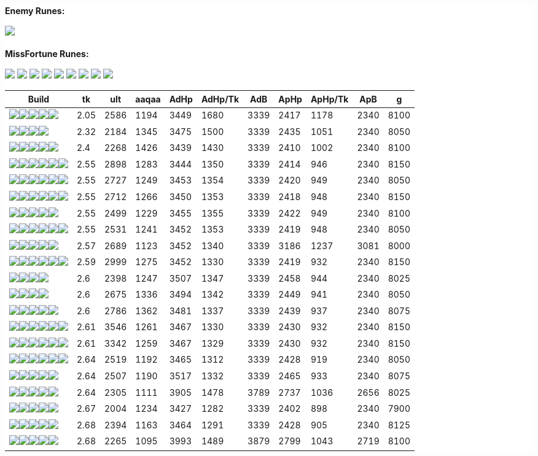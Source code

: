 

**Enemy Runes:**





![](/StatMods/StatModsArmorIcon.png)



**MissFortune Runes:**


![](/Styles/Sorcery/ArcaneComet/ArcaneComet.png)
![](/Styles/Sorcery/ManaflowBand/ManaflowBand.png)
![](/Styles/Sorcery/AbsoluteFocus/AbsoluteFocus.png)
![](/Styles/Sorcery/GatheringStorm/GatheringStorm.png)
![](/Styles/Domination/EyeballCollection/EyeballCollection.png)
![](/Styles/Domination/TreasureHunter/TreasureHunter.png)
![](/StatMods/StatModsAdaptiveForceIcon.png)
![](/StatMods/StatModsAdaptiveForceIcon.png)
![](/StatMods/StatModsArmorIcon.png)





 Build |tk|ult|aaqaa|AdHp|AdHp/Tk|AdB|ApHp|ApHp/Tk|ApB|g
-|-|-|-|-|-|-|-|-|-|-
![](/item/6672.png)![](/item/6675.png)![](/item/1053.png)![](/item/1055.png)![](/item/1036.png)|2.05|2586|1194|3449|1680|3339|2417|1178|2340|8100
![](/item/6672.png)![](/item/3153.png)![](/item/1055.png)![](/item/1038.png)|2.32|2184|1345|3475|1500|3339|2435|1051|2340|8050
![](/item/6672.png)![](/item/6671.png)![](/item/1053.png)![](/item/1055.png)![](/item/1036.png)|2.4|2268|1426|3439|1430|3339|2410|1002|2340|8100
![](/item/6672.png)![](/item/6691.png)![](/item/1053.png)![](/item/1055.png)![](/item/1036.png)![](/item/1036.png)|2.55|2898|1283|3444|1350|3339|2414|946|2340|8150
![](/item/6672.png)![](/item/6676.png)![](/item/1053.png)![](/item/1055.png)![](/item/1036.png)![](/item/1036.png)|2.55|2727|1249|3453|1354|3339|2420|949|2340|8050
![](/item/6672.png)![](/item/3142.png)![](/item/1053.png)![](/item/1055.png)![](/item/1036.png)![](/item/1036.png)|2.55|2712|1266|3450|1353|3339|2418|948|2340|8150
![](/item/6672.png)![](/item/3031.png)![](/item/1053.png)![](/item/1055.png)![](/item/1036.png)|2.55|2499|1229|3455|1355|3339|2422|949|2340|8100
![](/item/6672.png)![](/item/3036.png)![](/item/1053.png)![](/item/1055.png)![](/item/1036.png)![](/item/1036.png)|2.55|2531|1241|3452|1353|3339|2419|948|2340|8050
![](/item/6691.png)![](/item/3091.png)![](/item/1053.png)![](/item/1055.png)![](/item/1036.png)|2.57|2689|1123|3452|1340|3339|3186|1237|3081|8000
![](/item/6691.png)![](/item/3095.png)![](/item/1053.png)![](/item/1055.png)![](/item/1036.png)![](/item/1036.png)|2.59|2999|1275|3452|1330|3339|2419|932|2340|8150
![](/item/3153.png)![](/item/6675.png)![](/item/1055.png)![](/item/1037.png)|2.6|2398|1247|3507|1347|3339|2458|944|2340|8025
![](/item/3153.png)![](/item/6676.png)![](/item/1055.png)![](/item/1038.png)|2.6|2675|1336|3494|1342|3339|2449|941|2340|8050
![](/item/3153.png)![](/item/6691.png)![](/item/1055.png)![](/item/1037.png)![](/item/1036.png)|2.6|2786|1362|3481|1337|3339|2439|937|2340|8075
![](/item/6691.png)![](/item/6676.png)![](/item/1053.png)![](/item/1055.png)![](/item/1036.png)![](/item/1036.png)|2.61|3546|1261|3467|1330|3339|2430|932|2340|8150
![](/item/6691.png)![](/item/3036.png)![](/item/1053.png)![](/item/1055.png)![](/item/1036.png)![](/item/1036.png)|2.61|3342|1259|3467|1329|3339|2430|932|2340|8150
![](/item/6672.png)![](/item/6696.png)![](/item/1053.png)![](/item/1055.png)![](/item/1036.png)![](/item/1036.png)|2.64|2519|1192|3465|1312|3339|2428|919|2340|8050
![](/item/6672.png)![](/item/3074.png)![](/item/1055.png)![](/item/1037.png)![](/item/1036.png)|2.64|2507|1190|3517|1332|3339|2465|933|2340|8075
![](/item/6672.png)![](/item/6609.png)![](/item/1053.png)![](/item/1055.png)![](/item/1037.png)|2.64|2305|1111|3905|1478|3789|2737|1036|2656|8025
![](/item/6672.png)![](/item/3124.png)![](/item/1053.png)![](/item/1055.png)![](/item/1036.png)|2.67|2004|1234|3427|1282|3339|2402|898|2340|7900
![](/item/6672.png)![](/item/3508.png)![](/item/1053.png)![](/item/1055.png)![](/item/1037.png)|2.68|2394|1163|3464|1291|3339|2428|905|2340|8125
![](/item/6672.png)![](/item/3161.png)![](/item/1053.png)![](/item/1055.png)![](/item/1036.png)|2.68|2265|1095|3993|1489|3879|2799|1043|2719|8100